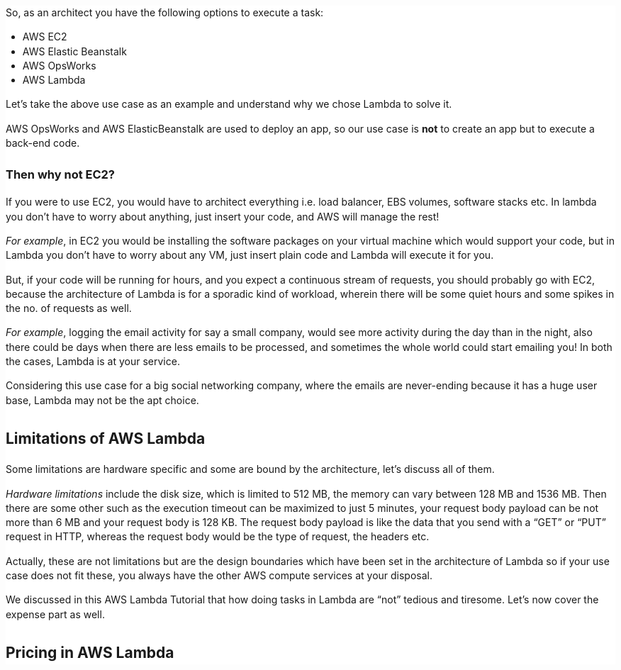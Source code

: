 So, as an architect you have the following options to execute a task:

* AWS EC2
* AWS Elastic Beanstalk
* AWS OpsWorks
* AWS Lambda

Let’s take the above use case as an example and understand why we chose Lambda to solve it.

AWS OpsWorks and AWS ElasticBeanstalk are used to deploy an app, so our use case is **not** to create an app but to execute a back-end code.

### **Then why not EC2?** <a href="#id-309f" id="id-309f"></a>

If you were to use EC2, you would have to architect everything i.e. load balancer, EBS volumes, software stacks etc. In lambda you don’t have to worry about anything, just insert your code, and AWS will manage the rest!

_For example_, in EC2 you would be installing the software packages on your virtual machine which would support your code, but in Lambda you don’t have to worry about any VM, just insert plain code and Lambda will execute it for you.

But, if your code will be running for hours, and you expect a continuous stream of requests, you should probably go with EC2, because the architecture of Lambda is for a sporadic kind of workload, wherein there will be some quiet hours and some spikes in the no. of requests as well.

_For example_, logging the email activity for say a small company, would see more activity during the day than in the night, also there could be days when there are less emails to be processed, and sometimes the whole world could start emailing you! In both the cases, Lambda is at your service.

Considering this use case for a big social networking company, where the emails are never-ending because it has a huge user base, Lambda may not be the apt choice.

## **Limitations of AWS Lambda** <a href="#id-92b6" id="id-92b6"></a>

Some limitations are hardware specific and some are bound by the architecture, let’s discuss all of them.

_Hardware limitations_ include the disk size, which is limited to 512 MB, the memory can vary between 128 MB and 1536 MB. Then there are some other such as the execution timeout can be maximized to just 5 minutes, your request body payload can be not more than 6 MB and your request body is 128 KB. The request body payload is like the data that you send with a “GET” or “PUT” request in HTTP, whereas the request body would be the type of request, the headers etc.

Actually, these are not limitations but are the design boundaries which have been set in the architecture of Lambda so if your use case does not fit these, you always have the other AWS compute services at your disposal.

We discussed in this AWS Lambda Tutorial that how doing tasks in Lambda are “not” tedious and tiresome. Let’s now cover the expense part as well.

## Pricing in AWS Lambda <a href="#id-3b98" id="id-3b98"></a>
